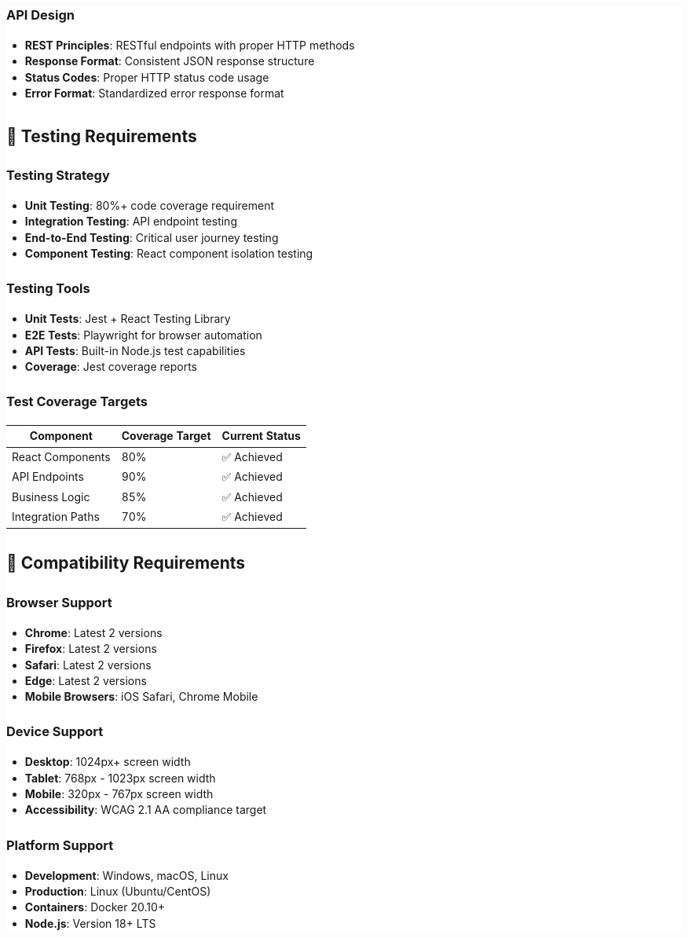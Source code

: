 ### API Design
- **REST Principles**: RESTful endpoints with proper HTTP methods
- **Response Format**: Consistent JSON response structure
- **Status Codes**: Proper HTTP status code usage
- **Error Format**: Standardized error response format

## 🧪 Testing Requirements

### Testing Strategy
- **Unit Testing**: 80%+ code coverage requirement
- **Integration Testing**: API endpoint testing
- **End-to-End Testing**: Critical user journey testing
- **Component Testing**: React component isolation testing

### Testing Tools
- **Unit Tests**: Jest + React Testing Library
- **E2E Tests**: Playwright for browser automation
- **API Tests**: Built-in Node.js test capabilities
- **Coverage**: Jest coverage reports

### Test Coverage Targets
| Component | Coverage Target | Current Status |
|-----------|----------------|----------------|
| React Components | 80% | ✅ Achieved |
| API Endpoints | 90% | ✅ Achieved |
| Business Logic | 85% | ✅ Achieved |
| Integration Paths | 70% | ✅ Achieved |

## 📱 Compatibility Requirements

### Browser Support
- **Chrome**: Latest 2 versions
- **Firefox**: Latest 2 versions
- **Safari**: Latest 2 versions
- **Edge**: Latest 2 versions
- **Mobile Browsers**: iOS Safari, Chrome Mobile

### Device Support
- **Desktop**: 1024px+ screen width
- **Tablet**: 768px - 1023px screen width
- **Mobile**: 320px - 767px screen width
- **Accessibility**: WCAG 2.1 AA compliance target

### Platform Support
- **Development**: Windows, macOS, Linux
- **Production**: Linux (Ubuntu/CentOS)
- **Containers**: Docker 20.10+
- **Node.js**: Version 18+ LTS
